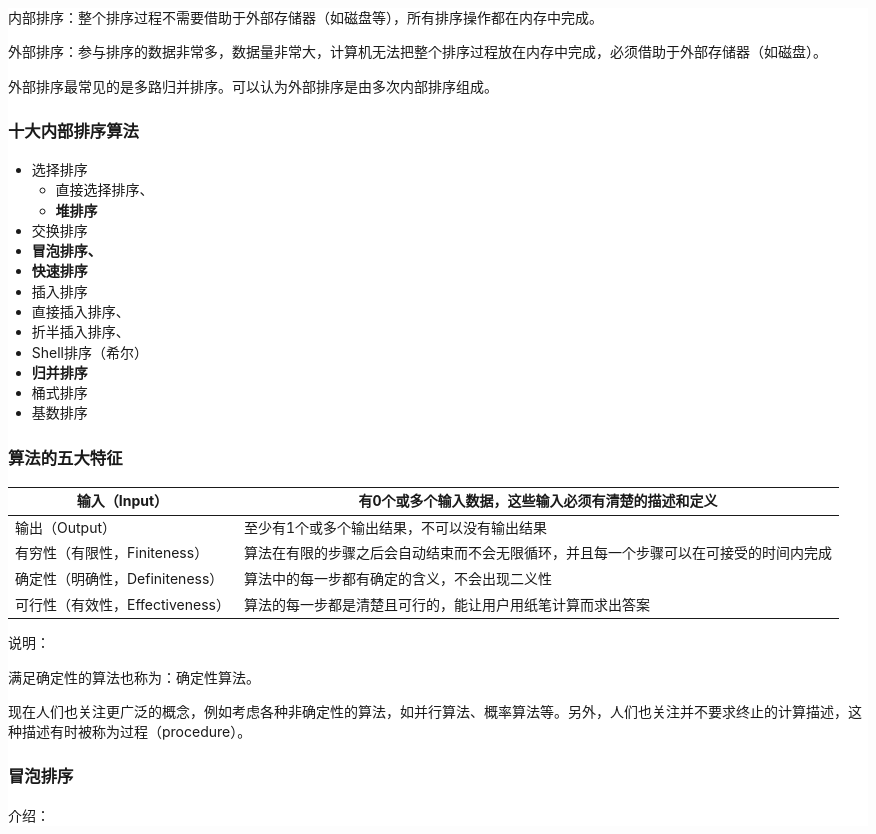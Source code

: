 

内部排序：整个排序过程不需要借助于外部存储器（如磁盘等），所有排序操作都在内存中完成。



外部排序：参与排序的数据非常多，数据量非常大，计算机无法把整个排序过程放在内存中完成，必须借助于外部存储器（如磁盘）。



外部排序最常见的是多路归并排序。可以认为外部排序是由多次内部排序组成。



### 十大内部排序算法


+  选择排序 
    - 直接选择排序、
    - **堆排序**
+  交换排序 
+  **冒泡排序、** 
+  **快速排序** 
+  插入排序 
+  直接插入排序、 
+  折半插入排序、 
+  Shell排序（希尔） 
+  **归并排序** 
+  桶式排序 
+  基数排序 



### 算法的五大特征
| 输入（Input） | 有0个或多个输入数据，这些输入必须有清楚的描述和定义 |
| --- | --- |
| 输出（Output） | 至少有1个或多个输出结果，不可以没有输出结果 |
| 有穷性（有限性，Finiteness） | 算法在有限的步骤之后会自动结束而不会无限循环，并且每一个步骤可以在可接受的时间内完成 |
| 确定性（明确性，Definiteness） | 算法中的每一步都有确定的含义，不会出现二义性 |
| 可行性（有效性，Effectiveness） | 算法的每一步都是清楚且可行的，能让用户用纸笔计算而求出答案 |




说明：



满足确定性的算法也称为：确定性算法。



现在人们也关注更广泛的概念，例如考虑各种非确定性的算法，如并行算法、概率算法等。另外，人们也关注并不要求终止的计算描述，这种描述有时被称为过程（procedure）。



### 冒泡排序


介绍：
